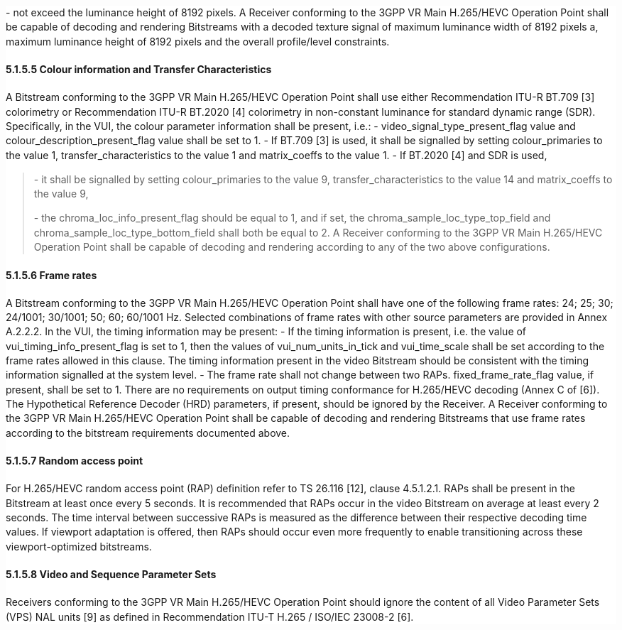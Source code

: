 \- not exceed the luminance height of 8192 pixels.
A Receiver conforming to the 3GPP VR Main H.265/HEVC Operation Point shall be
capable of decoding and rendering Bitstreams with a decoded texture signal of
maximum luminance width of 8192 pixels a, maximum luminance height of 8192
pixels and the overall profile/level constraints.
#### 5.1.5.5 Colour information and Transfer Characteristics
A Bitstream conforming to the 3GPP VR Main H.265/HEVC Operation Point shall
use either Recommendation ITU-R BT.709 [3] colorimetry or Recommendation ITU-R
BT.2020 [4] colorimetry in non-constant luminance for standard dynamic range
(SDR).
Specifically, in the VUI, the colour parameter information shall be present,
i.e.:
\- video_signal_type_present_flag value and colour_description_present_flag
value shall be set to 1.
\- If BT.709 [3] is used, it shall be signalled by setting colour_primaries to
the value 1, transfer_characteristics to the value 1 and matrix_coeffs to the
value 1.
\- If BT.2020 [4] and SDR is used,
> \- it shall be signalled by setting colour_primaries to the value 9,
> transfer_characteristics to the value 14 and matrix_coeffs to the value 9,
>
> \- the chroma_loc_info_present_flag should be equal to 1, and if set, the
> chroma_sample_loc_type_top_field and chroma_sample_loc_type_bottom_field
> shall both be equal to 2.
A Receiver conforming to the 3GPP VR Main H.265/HEVC Operation Point shall be
capable of decoding and rendering according to any of the two above
configurations.
#### 5.1.5.6 Frame rates
A Bitstream conforming to the 3GPP VR Main H.265/HEVC Operation Point shall
have one of the following frame rates: 24; 25; 30; 24/1001; 30/1001; 50; 60;
60/1001 Hz.
Selected combinations of frame rates with other source parameters are provided
in Annex A.2.2.2.
In the VUI, the timing information may be present:
\- If the timing information is present, i.e. the value of
vui_timing_info_present_flag is set to 1, then the values of
vui_num_units_in_tick and vui_time_scale shall be set according to the frame
rates allowed in this clause. The timing information present in the video
Bitstream should be consistent with the timing information signalled at the
system level.
\- The frame rate shall not change between two RAPs. fixed_frame_rate_flag
value, if present, shall be set to 1.
There are no requirements on output timing conformance for H.265/HEVC decoding
(Annex C of [6]). The Hypothetical Reference Decoder (HRD) parameters, if
present, should be ignored by the Receiver.
A Receiver conforming to the 3GPP VR Main H.265/HEVC Operation Point shall be
capable of decoding and rendering Bitstreams that use frame rates according to
the bitstream requirements documented above.
#### 5.1.5.7 Random access point
For H.265/HEVC random access point (RAP) definition refer to TS 26.116 [12],
clause 4.5.1.2.1.
RAPs shall be present in the Bitstream at least once every 5 seconds. It is
recommended that RAPs occur in the video Bitstream on average at least every 2
seconds. The time interval between successive RAPs is measured as the
difference between their respective decoding time values.
If viewport adaptation is offered, then RAPs should occur even more frequently
to enable transitioning across these viewport-optimized bitstreams.
#### 5.1.5.8 Video and Sequence Parameter Sets
Receivers conforming to the 3GPP VR Main H.265/HEVC Operation Point should
ignore the content of all Video Parameter Sets (VPS) NAL units [9] as defined
in Recommendation ITU-T H.265 / ISO/IEC 23008-2 [6].